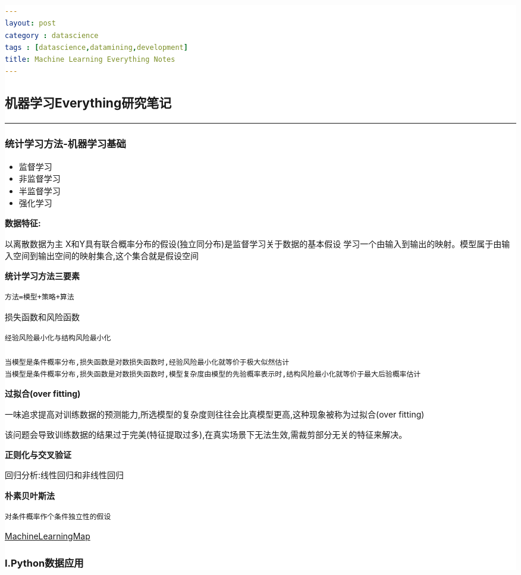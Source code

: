 ```yaml
---
layout: post
category : datascience
tags : [datascience,datamining,development]
title: Machine Learning Everything Notes
---
```


## 机器学习Everything研究笔记
-------------------------------------------------------

### 统计学习方法-机器学习基础

- 监督学习
- 非监督学习
- 半监督学习
- 强化学习

**数据特征:**

以离散数据为主
X和Y具有联合概率分布的假设(独立同分布)是监督学习关于数据的基本假设
学习一个由输入到输出的映射。模型属于由输入空间到输出空间的映射集合,这个集合就是假设空间

**统计学习方法三要素**

	方法=模型+策略+算法


损失函数和风险函数

	经验风险最小化与结构风险最小化

	当模型是条件概率分布,损失函数是对数损失函数时,经验风险最小化就等价于极大似然估计
	当模型是条件概率分布,损失函数是对数损失函数时,模型复杂度由模型的先验概率表示时,结构风险最小化就等价于最大后验概率估计

**过拟合(over fitting)**

一味追求提高对训练数据的预测能力,所选模型的复杂度则往往会比真模型更高,这种现象被称为过拟合(over fitting)

该问题会导致训练数据的结果过于完美(特征提取过多),在真实场景下无法生效,需裁剪部分无关的特征来解决。

**正则化与交叉验证**


回归分析:线性回归和非线性回归


**朴素贝叶斯法**

	对条件概率作个条件独立性的假设


[MachineLearningMap](https://static.coggle.it/diagram/WHeBqDIrJRk-kDDY/t/categories-of-algorithms-non-exhaustive)

### I.Python数据应用
